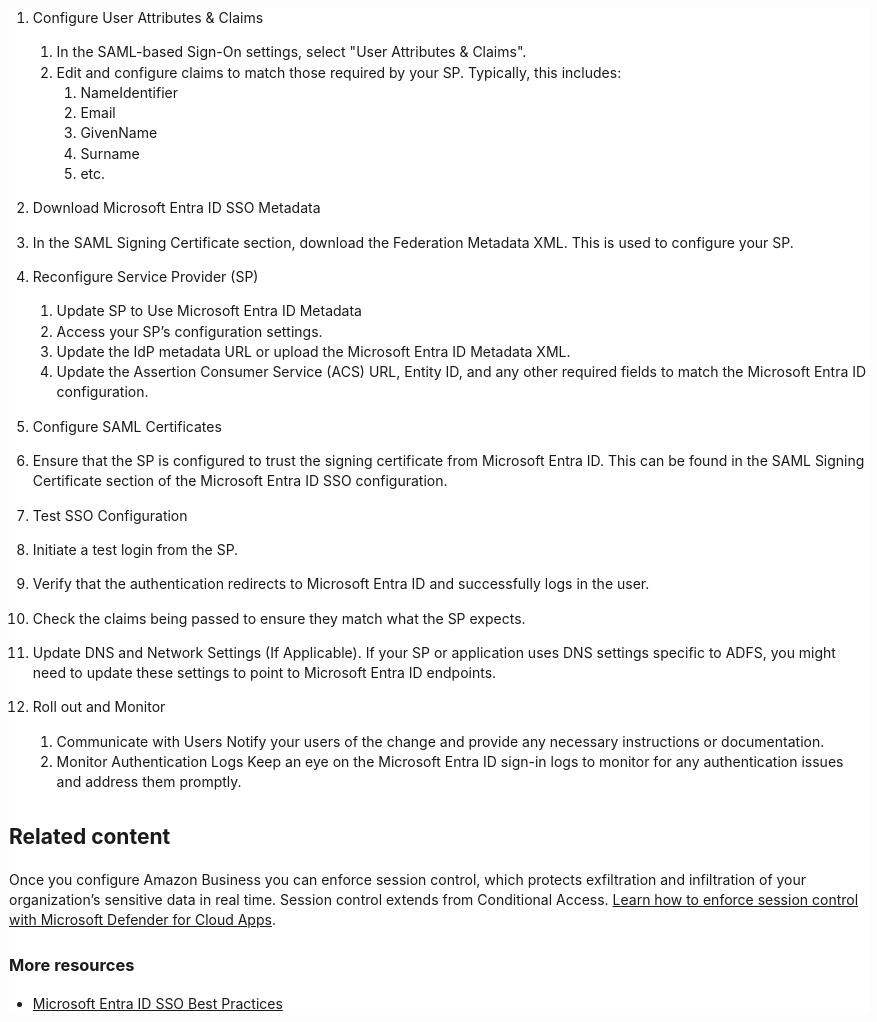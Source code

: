 1. Configure User Attributes & Claims
   1. In the SAML-based Sign-On settings, select "User Attributes & Claims".
   1. Edit and configure claims to match those required by your SP. Typically, this includes:
      1. NameIdentifier
      1. Email
      1. GivenName
      1. Surname
      1. etc.

1. Download Microsoft Entra ID SSO Metadata
1. In the SAML Signing Certificate section, download the Federation Metadata XML. This is used to configure your SP.

1. Reconfigure Service Provider (SP)
   1. Update SP to Use Microsoft Entra ID Metadata
   1. Access your SP’s configuration settings.
   1. Update the IdP metadata URL or upload the Microsoft Entra ID Metadata XML.
   1. Update the Assertion Consumer Service (ACS) URL, Entity ID, and any other required fields to match the Microsoft Entra ID configuration.

1. Configure SAML Certificates
1. Ensure that the SP is configured to trust the signing certificate from Microsoft Entra ID. This can be found in the SAML Signing Certificate section of the Microsoft Entra ID SSO configuration.
1. Test SSO Configuration
1. Initiate a test login from the SP.
1. Verify that the authentication redirects to Microsoft Entra ID and successfully logs in the user.
1. Check the claims being passed to ensure they match what the SP expects.
1. Update DNS and Network Settings (If Applicable). If your SP or application uses DNS settings specific to ADFS, you might need to update these settings to point to Microsoft Entra ID endpoints.
1. Roll out and Monitor
   1. Communicate with Users
      Notify your users of the change and provide any necessary instructions or documentation. 
   1. Monitor Authentication Logs
      Keep an eye on the Microsoft Entra ID sign-in logs to monitor for any authentication issues and address them promptly.

## Related content

Once you configure Amazon Business you can enforce session control, which protects exfiltration and infiltration of your organization’s sensitive data in real time. Session control extends from Conditional Access. [Learn how to enforce session control with Microsoft Defender for Cloud Apps](/cloud-app-security/proxy-deployment-aad).

### More resources
- [Microsoft Entra ID SSO Best Practices](/entra/identity/enterprise-apps/what-is-single-sign-on)
